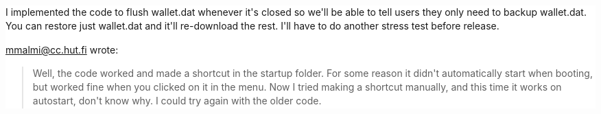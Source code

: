 I implemented the code to flush wallet.dat whenever it's closed so we'll 
be able to tell users they only need to backup wallet.dat.  You can 
restore just wallet.dat and it'll re-download the rest.  I'll have to do 
another stress test before release.

mmalmi@cc.hut.fi wrote:
> Well, the code worked and made a shortcut in the startup folder. For 
> some reason it didn't automatically start when booting, but worked fine 
> when you clicked on it in the menu. Now I tried making a shortcut 
> manually, and this time it works on autostart, don't know why. I could 
> try again with the older code.
> 
